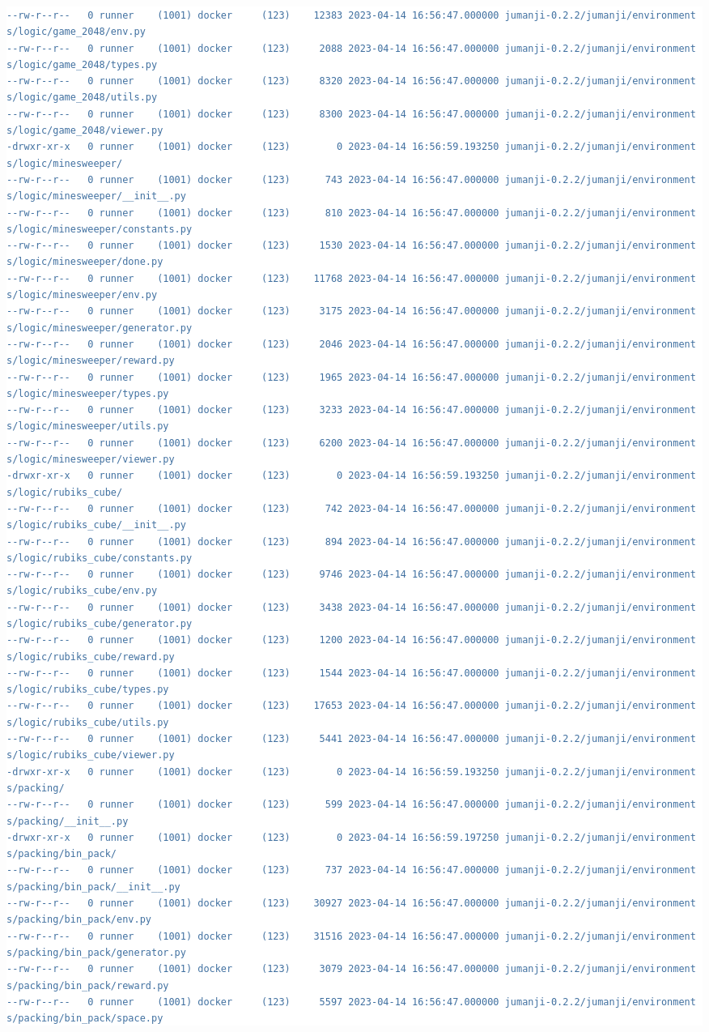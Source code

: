 ```diff
--rw-r--r--   0 runner    (1001) docker     (123)    12383 2023-04-14 16:56:47.000000 jumanji-0.2.2/jumanji/environments/logic/game_2048/env.py
--rw-r--r--   0 runner    (1001) docker     (123)     2088 2023-04-14 16:56:47.000000 jumanji-0.2.2/jumanji/environments/logic/game_2048/types.py
--rw-r--r--   0 runner    (1001) docker     (123)     8320 2023-04-14 16:56:47.000000 jumanji-0.2.2/jumanji/environments/logic/game_2048/utils.py
--rw-r--r--   0 runner    (1001) docker     (123)     8300 2023-04-14 16:56:47.000000 jumanji-0.2.2/jumanji/environments/logic/game_2048/viewer.py
-drwxr-xr-x   0 runner    (1001) docker     (123)        0 2023-04-14 16:56:59.193250 jumanji-0.2.2/jumanji/environments/logic/minesweeper/
--rw-r--r--   0 runner    (1001) docker     (123)      743 2023-04-14 16:56:47.000000 jumanji-0.2.2/jumanji/environments/logic/minesweeper/__init__.py
--rw-r--r--   0 runner    (1001) docker     (123)      810 2023-04-14 16:56:47.000000 jumanji-0.2.2/jumanji/environments/logic/minesweeper/constants.py
--rw-r--r--   0 runner    (1001) docker     (123)     1530 2023-04-14 16:56:47.000000 jumanji-0.2.2/jumanji/environments/logic/minesweeper/done.py
--rw-r--r--   0 runner    (1001) docker     (123)    11768 2023-04-14 16:56:47.000000 jumanji-0.2.2/jumanji/environments/logic/minesweeper/env.py
--rw-r--r--   0 runner    (1001) docker     (123)     3175 2023-04-14 16:56:47.000000 jumanji-0.2.2/jumanji/environments/logic/minesweeper/generator.py
--rw-r--r--   0 runner    (1001) docker     (123)     2046 2023-04-14 16:56:47.000000 jumanji-0.2.2/jumanji/environments/logic/minesweeper/reward.py
--rw-r--r--   0 runner    (1001) docker     (123)     1965 2023-04-14 16:56:47.000000 jumanji-0.2.2/jumanji/environments/logic/minesweeper/types.py
--rw-r--r--   0 runner    (1001) docker     (123)     3233 2023-04-14 16:56:47.000000 jumanji-0.2.2/jumanji/environments/logic/minesweeper/utils.py
--rw-r--r--   0 runner    (1001) docker     (123)     6200 2023-04-14 16:56:47.000000 jumanji-0.2.2/jumanji/environments/logic/minesweeper/viewer.py
-drwxr-xr-x   0 runner    (1001) docker     (123)        0 2023-04-14 16:56:59.193250 jumanji-0.2.2/jumanji/environments/logic/rubiks_cube/
--rw-r--r--   0 runner    (1001) docker     (123)      742 2023-04-14 16:56:47.000000 jumanji-0.2.2/jumanji/environments/logic/rubiks_cube/__init__.py
--rw-r--r--   0 runner    (1001) docker     (123)      894 2023-04-14 16:56:47.000000 jumanji-0.2.2/jumanji/environments/logic/rubiks_cube/constants.py
--rw-r--r--   0 runner    (1001) docker     (123)     9746 2023-04-14 16:56:47.000000 jumanji-0.2.2/jumanji/environments/logic/rubiks_cube/env.py
--rw-r--r--   0 runner    (1001) docker     (123)     3438 2023-04-14 16:56:47.000000 jumanji-0.2.2/jumanji/environments/logic/rubiks_cube/generator.py
--rw-r--r--   0 runner    (1001) docker     (123)     1200 2023-04-14 16:56:47.000000 jumanji-0.2.2/jumanji/environments/logic/rubiks_cube/reward.py
--rw-r--r--   0 runner    (1001) docker     (123)     1544 2023-04-14 16:56:47.000000 jumanji-0.2.2/jumanji/environments/logic/rubiks_cube/types.py
--rw-r--r--   0 runner    (1001) docker     (123)    17653 2023-04-14 16:56:47.000000 jumanji-0.2.2/jumanji/environments/logic/rubiks_cube/utils.py
--rw-r--r--   0 runner    (1001) docker     (123)     5441 2023-04-14 16:56:47.000000 jumanji-0.2.2/jumanji/environments/logic/rubiks_cube/viewer.py
-drwxr-xr-x   0 runner    (1001) docker     (123)        0 2023-04-14 16:56:59.193250 jumanji-0.2.2/jumanji/environments/packing/
--rw-r--r--   0 runner    (1001) docker     (123)      599 2023-04-14 16:56:47.000000 jumanji-0.2.2/jumanji/environments/packing/__init__.py
-drwxr-xr-x   0 runner    (1001) docker     (123)        0 2023-04-14 16:56:59.197250 jumanji-0.2.2/jumanji/environments/packing/bin_pack/
--rw-r--r--   0 runner    (1001) docker     (123)      737 2023-04-14 16:56:47.000000 jumanji-0.2.2/jumanji/environments/packing/bin_pack/__init__.py
--rw-r--r--   0 runner    (1001) docker     (123)    30927 2023-04-14 16:56:47.000000 jumanji-0.2.2/jumanji/environments/packing/bin_pack/env.py
--rw-r--r--   0 runner    (1001) docker     (123)    31516 2023-04-14 16:56:47.000000 jumanji-0.2.2/jumanji/environments/packing/bin_pack/generator.py
--rw-r--r--   0 runner    (1001) docker     (123)     3079 2023-04-14 16:56:47.000000 jumanji-0.2.2/jumanji/environments/packing/bin_pack/reward.py
--rw-r--r--   0 runner    (1001) docker     (123)     5597 2023-04-14 16:56:47.000000 jumanji-0.2.2/jumanji/environments/packing/bin_pack/space.py
```